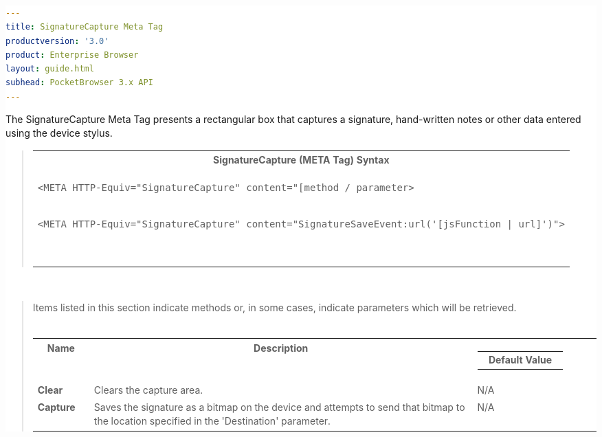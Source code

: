 ```yaml
---
title: SignatureCapture Meta Tag
productversion: '3.0'
product: Enterprise Browser
layout: guide.html
subhead: PocketBrowser 3.x API
---
```


The SignatureCapture Meta Tag presents a rectangular box that captures a signature, hand-written notes or other data entered using the device stylus.

<div id="SyntaxSpan" style="display:block">
<blockquote>
<table class="clsSyntax" cellspacing="1" cellpadding="3" width="95%">
<tr>
<th class="clsSyntaxHeadings">SignatureCapture (META Tag) Syntax
</th>
</tr>
<tr>
<td class="clsSyntaxCells">
<pre class="clsSyntaxCells">&lt;META HTTP-Equiv="SignatureCapture" content="[method / parameter&gt;</pre>
</td>
</tr>
<tr>
<td class="clsSyntaxCells">
<pre class="clsSyntaxCells">&lt;META HTTP-Equiv="SignatureCapture" content="SignatureSaveEvent:url('[jsFunction | url]')"&gt;</p>
</td>
</tr>
</table>
</blockquote><br></div>
<div id="ParametersWOSpan" style="display:block">
<blockquote>
Items listed in this section indicate methods or, in some cases, indicate parameters which will be retrieved.
<BR><BR><table class="clsSyntax" cellspacing="1" cellpadding="3" width="95%">
<col width="10%">
<col width="68%">
<col width="22%">
<tr>
<th class="clsSyntaxHeadings">Name</th>
<th class="clsSyntaxHeadings">Description</th>
<th class="clsSyntaxHeadings">
  <table cellspacing="0" cellpadding="0">
    <tr>
      <td width="85%" class="clsSyntaxHeadings" style="border-bottom-style: none;">Default Value</td>
    </tr>
  </table>
</th>
</tr>
<tr>
<td valign="top" class="clsSyntaxCells"><b>Clear</b></td>
<td valign="top" class="clsSyntaxCells">Clears the capture area.</td>
<td valign="top" class="clsSyntaxCells">N/A</td>
</tr>
<tr>
<td valign="top" class="clsSyntaxCells"><b>Capture</b></td>
<td valign="top" class="clsSyntaxCells">Saves the signature as a bitmap on the device and attempts to send that bitmap to the location specified in the 'Destination' parameter.</td>
<td valign="top" class="clsSyntaxCells">
				N/A